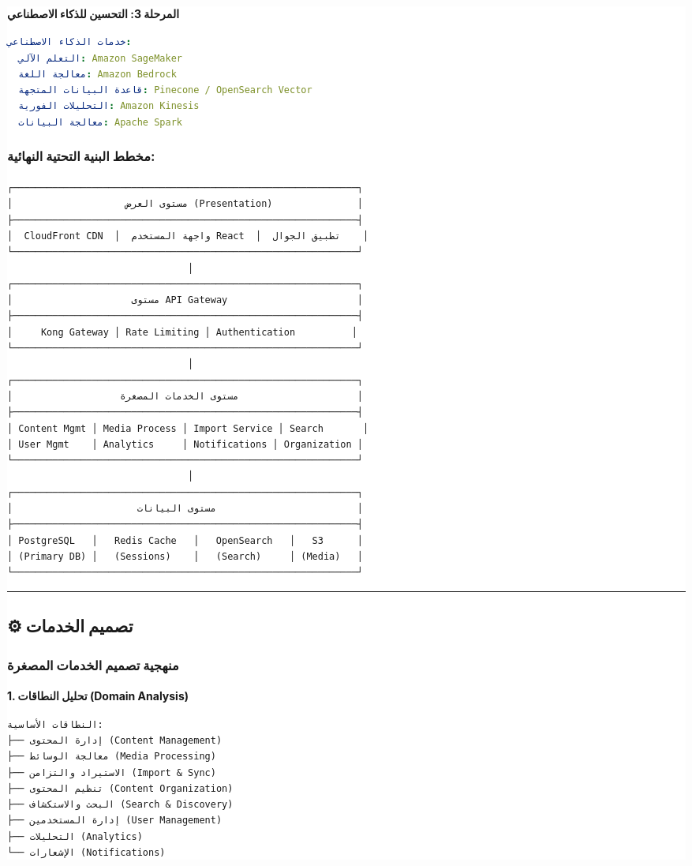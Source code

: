 **المرحلة 3: التحسين للذكاء الاصطناعي**
```yaml
خدمات الذكاء الاصطناعي:
  التعلم الآلي: Amazon SageMaker
  معالجة اللغة: Amazon Bedrock
  قاعدة البيانات المتجهة: Pinecone / OpenSearch Vector
  التحليلات الفورية: Amazon Kinesis
  معالجة البيانات: Apache Spark
```

### مخطط البنية التحتية النهائية:

```
┌─────────────────────────────────────────────────────────────┐
│                    مستوى العرض (Presentation)               │
├─────────────────────────────────────────────────────────────┤
│  CloudFront CDN  │  واجهة المستخدم React  │  تطبيق الجوال    │
└─────────────────────────────────────────────────────────────┘
                                │
┌─────────────────────────────────────────────────────────────┐
│                     مستوى API Gateway                       │
├─────────────────────────────────────────────────────────────┤
│     Kong Gateway │ Rate Limiting │ Authentication          │
└─────────────────────────────────────────────────────────────┘
                                │
┌─────────────────────────────────────────────────────────────┐
│                   مستوى الخدمات المصغرة                     │
├─────────────────────────────────────────────────────────────┤
│ Content Mgmt │ Media Process │ Import Service │ Search       │
│ User Mgmt    │ Analytics     │ Notifications │ Organization │
└─────────────────────────────────────────────────────────────┘
                                │
┌─────────────────────────────────────────────────────────────┐
│                      مستوى البيانات                         │
├─────────────────────────────────────────────────────────────┤
│ PostgreSQL   │   Redis Cache   │   OpenSearch   │   S3      │
│ (Primary DB) │   (Sessions)    │   (Search)     │ (Media)   │
└─────────────────────────────────────────────────────────────┘
```

---

## ⚙️ تصميم الخدمات

### منهجية تصميم الخدمات المصغرة

**1. تحليل النطاقات (Domain Analysis)**
```
النطاقات الأساسية:
├── إدارة المحتوى (Content Management)
├── معالجة الوسائط (Media Processing) 
├── الاستيراد والتزامن (Import & Sync)
├── تنظيم المحتوى (Content Organization)
├── البحث والاستكشاف (Search & Discovery)
├── إدارة المستخدمين (User Management)
├── التحليلات (Analytics)
└── الإشعارات (Notifications)
```
